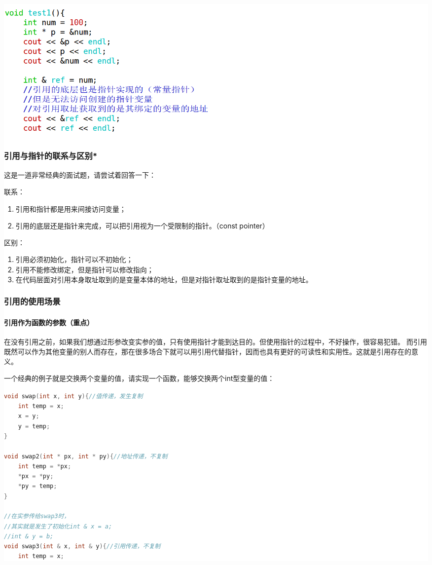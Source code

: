 <img src="1.C++与C.assets/image-20240419173124060.png" alt="image-20240419173124060" style="zoom:67%;" />



### 引用与指针的联系与区别*

这是一道非常经典的面试题，请尝试着回答一下：

联系：

1. 引用和指针都是用来间接访问变量；

2. 引用的底层还是指针来完成，可以把引用视为一个受限制的指针。（const pointer）

区别：

1. 引用必须初始化，指针可以不初始化；
2. 引用不能修改绑定，但是指针可以修改指向；
3. 在代码层面对引用本身取址取到的是变量本体的地址，但是对指针取址取到的是指针变量的地址。



###  引用的使用场景

#### 引用作为函数的参数（重点）

在没有引用之前，如果我们想通过形参改变实参的值，只有使用指针才能到达目的。但使用指针的过程中，不好操作，很容易犯错。 而引用既然可以作为其他变量的别人而存在，那在很多场合下就可以用引用代替指针，因而也具有更好的可读性和实用性。这就是引用存在的意义。

一个经典的例子就是交换两个变量的值，请实现一个函数，能够交换两个int型变量的值：

```` c++
void swap(int x, int y){//值传递，发生复制
    int temp = x;
    x = y;
    y = temp;
}

void swap2(int * px, int * py){//地址传递，不复制
    int temp = *px;
    *px = *py;
    *py = temp;
}

//在实参传给swap3时，
//其实就是发生了初始化int & x = a;
//int & y = b;
void swap3(int & x, int & y){//引用传递，不复制
    int temp = x;
````